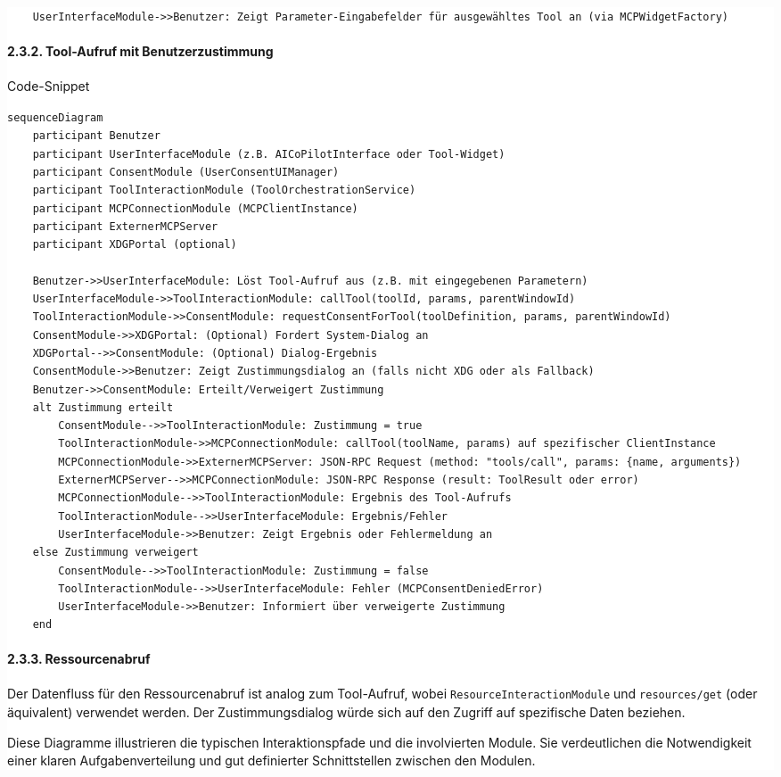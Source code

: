 ```
    UserInterfaceModule->>Benutzer: Zeigt Parameter-Eingabefelder für ausgewähltes Tool an (via MCPWidgetFactory)
```

#### 2.3.2. Tool-Aufruf mit Benutzerzustimmung

Code-Snippet

```
sequenceDiagram
    participant Benutzer
    participant UserInterfaceModule (z.B. AICoPilotInterface oder Tool-Widget)
    participant ConsentModule (UserConsentUIManager)
    participant ToolInteractionModule (ToolOrchestrationService)
    participant MCPConnectionModule (MCPClientInstance)
    participant ExternerMCPServer
    participant XDGPortal (optional)

    Benutzer->>UserInterfaceModule: Löst Tool-Aufruf aus (z.B. mit eingegebenen Parametern)
    UserInterfaceModule->>ToolInteractionModule: callTool(toolId, params, parentWindowId)
    ToolInteractionModule->>ConsentModule: requestConsentForTool(toolDefinition, params, parentWindowId)
    ConsentModule->>XDGPortal: (Optional) Fordert System-Dialog an
    XDGPortal-->>ConsentModule: (Optional) Dialog-Ergebnis
    ConsentModule->>Benutzer: Zeigt Zustimmungsdialog an (falls nicht XDG oder als Fallback)
    Benutzer->>ConsentModule: Erteilt/Verweigert Zustimmung
    alt Zustimmung erteilt
        ConsentModule-->>ToolInteractionModule: Zustimmung = true
        ToolInteractionModule->>MCPConnectionModule: callTool(toolName, params) auf spezifischer ClientInstance
        MCPConnectionModule->>ExternerMCPServer: JSON-RPC Request (method: "tools/call", params: {name, arguments})
        ExternerMCPServer-->>MCPConnectionModule: JSON-RPC Response (result: ToolResult oder error)
        MCPConnectionModule-->>ToolInteractionModule: Ergebnis des Tool-Aufrufs
        ToolInteractionModule-->>UserInterfaceModule: Ergebnis/Fehler
        UserInterfaceModule->>Benutzer: Zeigt Ergebnis oder Fehlermeldung an
    else Zustimmung verweigert
        ConsentModule-->>ToolInteractionModule: Zustimmung = false
        ToolInteractionModule-->>UserInterfaceModule: Fehler (MCPConsentDeniedError)
        UserInterfaceModule->>Benutzer: Informiert über verweigerte Zustimmung
    end
```

#### 2.3.3. Ressourcenabruf

Der Datenfluss für den Ressourcenabruf ist analog zum Tool-Aufruf, wobei `ResourceInteractionModule` und `resources/get` (oder äquivalent) verwendet werden. Der Zustimmungsdialog würde sich auf den Zugriff auf spezifische Daten beziehen.

Diese Diagramme illustrieren die typischen Interaktionspfade und die involvierten Module. Sie verdeutlichen die Notwendigkeit einer klaren Aufgabenverteilung und gut definierter Schnittstellen zwischen den Modulen.
